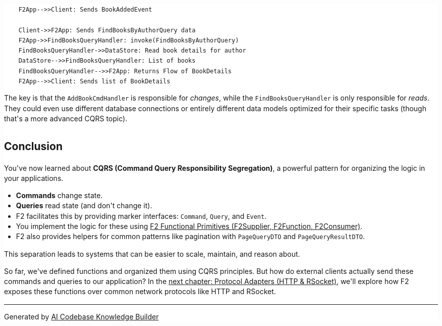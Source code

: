 ```mermaid
    F2App-->>Client: Sends BookAddedEvent

    Client->>F2App: Sends FindBooksByAuthorQuery data
    F2App->>FindBooksQueryHandler: invoke(FindBooksByAuthorQuery)
    FindBooksQueryHandler->>DataStore: Read book details for author
    DataStore-->>FindBooksQueryHandler: List of books
    FindBooksQueryHandler-->>F2App: Returns Flow of BookDetails
    F2App-->>Client: Sends list of BookDetails
```

The key is that the `AddBookCmdHandler` is responsible for *changes*, while the `FindBooksQueryHandler` is only responsible for *reads*. They could even use different database connections or entirely different data models optimized for their specific tasks (though that's a more advanced CQRS topic).

## Conclusion

You've now learned about **CQRS (Command Query Responsibility Segregation)**, a powerful pattern for organizing the logic in your applications.
*   **Commands** change state.
*   **Queries** read state (and don't change it).
*   F2 facilitates this by providing marker interfaces: `Command`, `Query`, and `Event`.
*   You implement the logic for these using [F2 Functional Primitives (F2Supplier, F2Function, F2Consumer)](01_f2_functional_primitives__f2supplier__f2function__f2consumer__.md).
*   F2 also provides helpers for common patterns like pagination with `PageQueryDTO` and `PageQueryResultDTO`.

This separation leads to systems that can be easier to scale, maintain, and reason about.

So far, we've defined functions and organized them using CQRS principles. But how do external clients actually send these commands and queries to our application? In the [next chapter: Protocol Adapters (HTTP & RSocket)](04_protocol_adapters__http___rsocket__.md), we'll explore how F2 exposes these functions over common network protocols like HTTP and RSocket.

---

Generated by [AI Codebase Knowledge Builder](https://github.com/The-Pocket/Tutorial-Codebase-Knowledge)